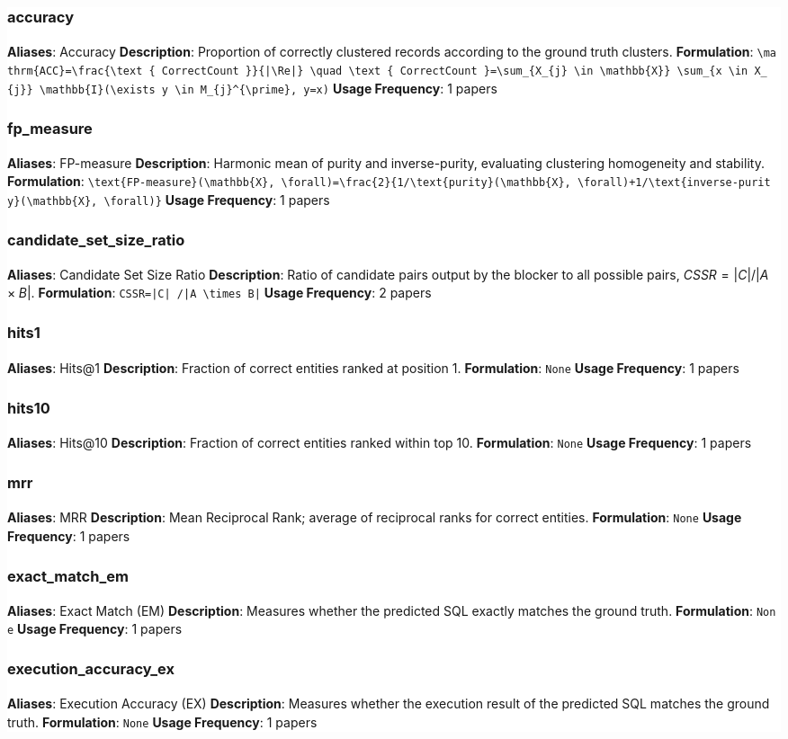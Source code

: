 ### accuracy
**Aliases**: Accuracy
**Description**: Proportion of correctly clustered records according to the ground truth clusters.
**Formulation**: `\mathrm{ACC}=\frac{\text { CorrectCount }}{|\Re|} \quad \text { CorrectCount }=\sum_{X_{j} \in \mathbb{X}} \sum_{x \in X_{j}} \mathbb{I}(\exists y \in M_{j}^{\prime}, y=x)`
**Usage Frequency**: 1 papers

### fp_measure
**Aliases**: FP-measure
**Description**: Harmonic mean of purity and inverse-purity, evaluating clustering homogeneity and stability.
**Formulation**: `\text{FP-measure}(\mathbb{X}, \forall)=\frac{2}{1/\text{purity}(\mathbb{X}, \forall)+1/\text{inverse-purity}(\mathbb{X}, \forall)}`
**Usage Frequency**: 1 papers

### candidate_set_size_ratio
**Aliases**: Candidate Set Size Ratio
**Description**: Ratio of candidate pairs output by the blocker to all possible pairs, $CSSR=|C| /|A \times B|$.
**Formulation**: `CSSR=|C| /|A \times B|`
**Usage Frequency**: 2 papers

### hits1
**Aliases**: Hits@1
**Description**: Fraction of correct entities ranked at position 1.
**Formulation**: `None`
**Usage Frequency**: 1 papers

### hits10
**Aliases**: Hits@10
**Description**: Fraction of correct entities ranked within top 10.
**Formulation**: `None`
**Usage Frequency**: 1 papers

### mrr
**Aliases**: MRR
**Description**: Mean Reciprocal Rank; average of reciprocal ranks for correct entities.
**Formulation**: `None`
**Usage Frequency**: 1 papers

### exact_match_em
**Aliases**: Exact Match (EM)
**Description**: Measures whether the predicted SQL exactly matches the ground truth.
**Formulation**: `None`
**Usage Frequency**: 1 papers

### execution_accuracy_ex
**Aliases**: Execution Accuracy (EX)
**Description**: Measures whether the execution result of the predicted SQL matches the ground truth.
**Formulation**: `None`
**Usage Frequency**: 1 papers
